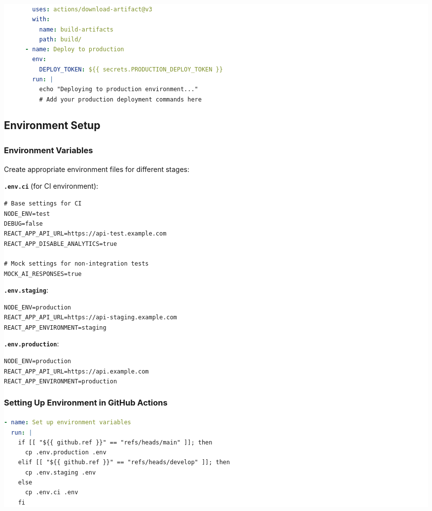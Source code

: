 ```yaml
        uses: actions/download-artifact@v3
        with:
          name: build-artifacts
          path: build/
      - name: Deploy to production
        env:
          DEPLOY_TOKEN: ${{ secrets.PRODUCTION_DEPLOY_TOKEN }}
        run: |
          echo "Deploying to production environment..."
          # Add your production deployment commands here
```

## Environment Setup

### Environment Variables

Create appropriate environment files for different stages:

**`.env.ci`** (for CI environment):

```
# Base settings for CI
NODE_ENV=test
DEBUG=false
REACT_APP_API_URL=https://api-test.example.com
REACT_APP_DISABLE_ANALYTICS=true

# Mock settings for non-integration tests
MOCK_AI_RESPONSES=true
```

**`.env.staging`**:

```
NODE_ENV=production
REACT_APP_API_URL=https://api-staging.example.com
REACT_APP_ENVIRONMENT=staging
```

**`.env.production`**:

```
NODE_ENV=production
REACT_APP_API_URL=https://api.example.com
REACT_APP_ENVIRONMENT=production
```

### Setting Up Environment in GitHub Actions

```yaml
- name: Set up environment variables
  run: |
    if [[ "${{ github.ref }}" == "refs/heads/main" ]]; then
      cp .env.production .env
    elif [[ "${{ github.ref }}" == "refs/heads/develop" ]]; then
      cp .env.staging .env
    else
      cp .env.ci .env
    fi
```
